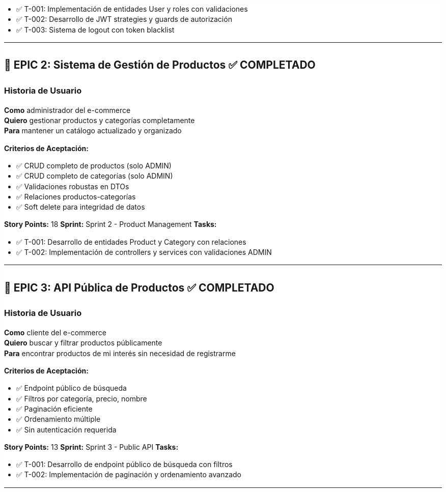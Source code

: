 - ✅ T-001: Implementación de entidades User y roles con validaciones
- ✅ T-002: Desarrollo de JWT strategies y guards de autorización
- ✅ T-003: Sistema de logout con token blacklist

---

## 🎯 **EPIC 2: Sistema de Gestión de Productos** ✅ COMPLETADO

### Historia de Usuario

**Como** administrador del e-commerce  
**Quiero** gestionar productos y categorías completamente  
**Para** mantener un catálogo actualizado y organizado

**Criterios de Aceptación:**

- ✅ CRUD completo de productos (solo ADMIN)
- ✅ CRUD completo de categorías (solo ADMIN)
- ✅ Validaciones robustas en DTOs
- ✅ Relaciones productos-categorías
- ✅ Soft delete para integridad de datos

**Story Points:** 18
**Sprint:** Sprint 2 - Product Management
**Tasks:**

- ✅ T-001: Desarrollo de entidades Product y Category con relaciones
- ✅ T-002: Implementación de controllers y services con validaciones ADMIN

---

## 🎯 **EPIC 3: API Pública de Productos** ✅ COMPLETADO

### Historia de Usuario

**Como** cliente del e-commerce  
**Quiero** buscar y filtrar productos públicamente  
**Para** encontrar productos de mi interés sin necesidad de registrarme

**Criterios de Aceptación:**

- ✅ Endpoint público de búsqueda
- ✅ Filtros por categoría, precio, nombre
- ✅ Paginación eficiente
- ✅ Ordenamiento múltiple
- ✅ Sin autenticación requerida

**Story Points:** 13
**Sprint:** Sprint 3 - Public API
**Tasks:**

- ✅ T-001: Desarrollo de endpoint público de búsqueda con filtros
- ✅ T-002: Implementación de paginación y ordenamiento avanzado

---